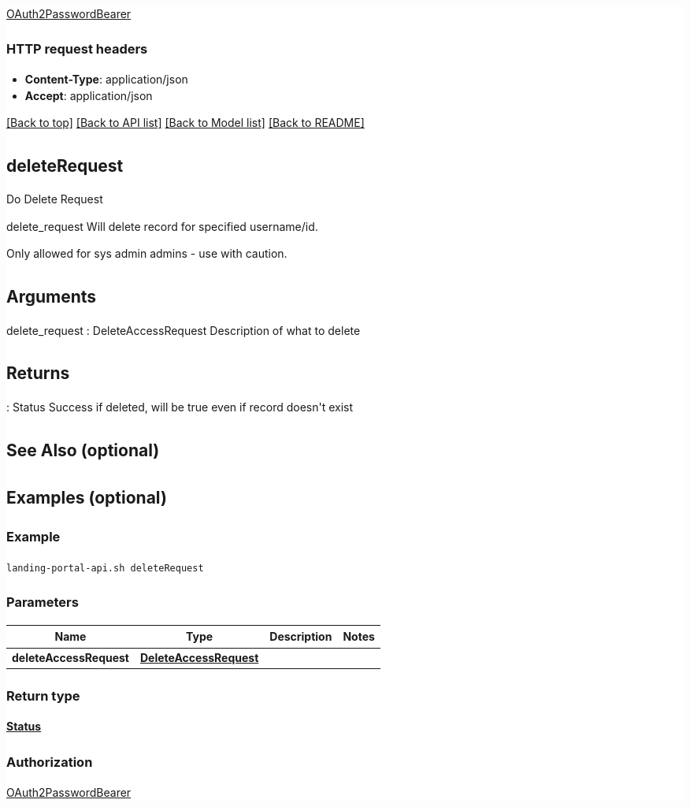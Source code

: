 [OAuth2PasswordBearer](../README.md#OAuth2PasswordBearer)

### HTTP request headers

- **Content-Type**: application/json
- **Accept**: application/json

[[Back to top]](#) [[Back to API list]](../README.md#documentation-for-api-endpoints) [[Back to Model list]](../README.md#documentation-for-models) [[Back to README]](../README.md)


## deleteRequest

Do Delete Request

delete_request
Will delete record for specified username/id.

Only allowed for sys admin admins - use with caution.

Arguments
----------
delete_request : DeleteAccessRequest
    Description of what to delete

Returns
-------
 : Status
    Success if deleted, will be true even if record doesn't exist

See Also (optional)
--------

Examples (optional)
--------

### Example

```bash
landing-portal-api.sh deleteRequest
```

### Parameters


Name | Type | Description  | Notes
------------- | ------------- | ------------- | -------------
 **deleteAccessRequest** | [**DeleteAccessRequest**](DeleteAccessRequest.md) |  |

### Return type

[**Status**](Status.md)

### Authorization

[OAuth2PasswordBearer](../README.md#OAuth2PasswordBearer)
